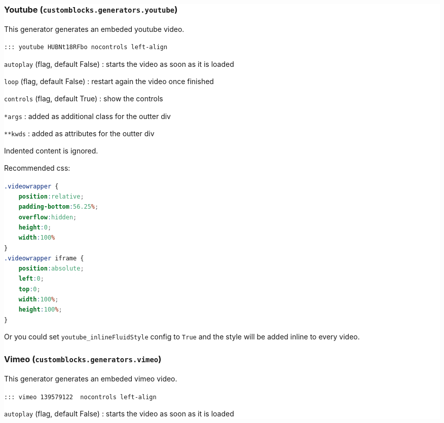 ### Youtube (`customblocks.generators.youtube`)

This generator generates an embeded youtube video.

```markdown
::: youtube HUBNt18RFbo nocontrols left-align
```

`autoplay` (flag, default False)
: starts the video as soon as it is loaded

`loop` (flag, default False)
: restart again the video once finished

`controls` (flag, default True)
: show the controls

`*args`
: added as additional class for the outter div

`**kwds`
: added as attributes for the outter div

Indented content is ignored.

Recommended css:

```css
.videowrapper {
    position:relative;
    padding-bottom:56.25%;
    overflow:hidden;
    height:0;
    width:100%
}
.videowrapper iframe {
    position:absolute;
    left:0;
    top:0;
    width:100%;
    height:100%;
}
```

Or you could set `youtube_inlineFluidStyle` config to `True`
and the style will be added inline to every video.


### Vimeo (`customblocks.generators.vimeo`)

This generator generates an embeded vimeo video.

```markdown
::: vimeo 139579122  nocontrols left-align
```

`autoplay` (flag, default False)
: starts the video as soon as it is loaded
